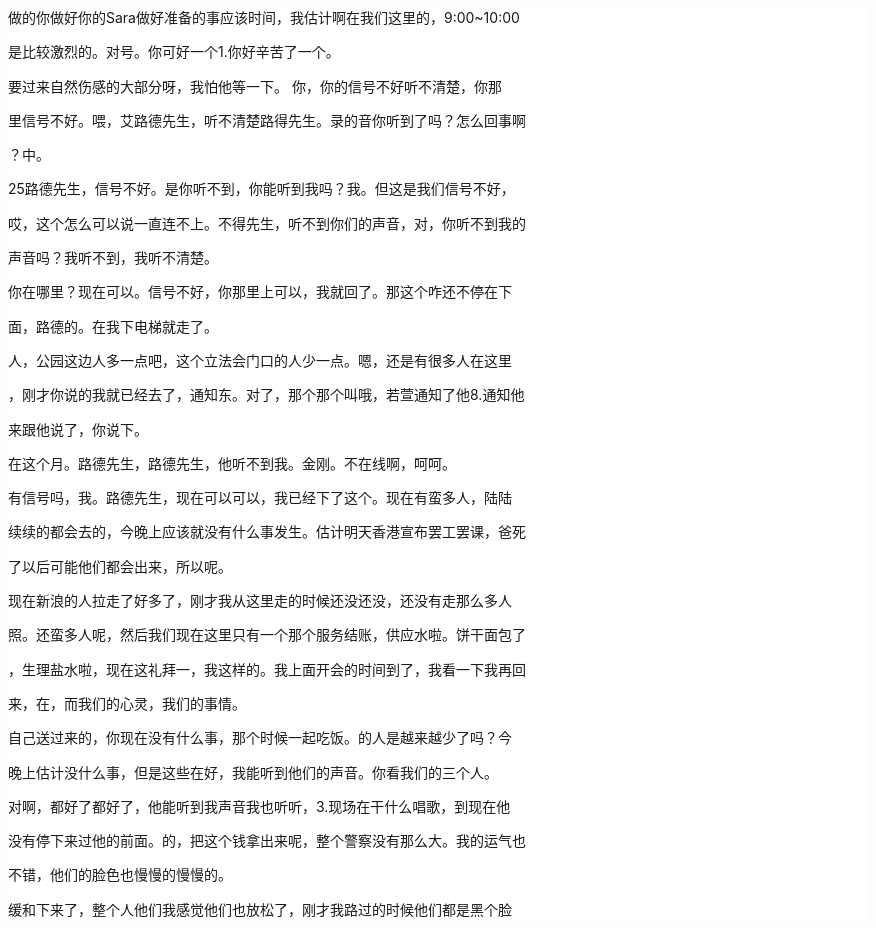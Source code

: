   做的你做好你的Sara做好准备的事应该时间，我估计啊在我们这里的，9:00~10:00


是比较激烈的。对号。你可好一个1.你好辛苦了一个。

  要过来自然伤感的大部分呀，我怕他等一下。  你，你的信号不好听不清楚，你那


里信号不好。喂，艾路德先生，听不清楚路得先生。录的音你听到了吗？怎么回事啊


？中。

  25路德先生，信号不好。是你听不到，你能听到我吗？我。但这是我们信号不好，


哎，这个怎么可以说一直连不上。不得先生，听不到你们的声音，对，你听不到我的


声音吗？我听不到，我听不清楚。

  你在哪里？现在可以。信号不好，你那里上可以，我就回了。那这个咋还不停在下


面，路德的。在我下电梯就走了。

  人，公园这边人多一点吧，这个立法会门口的人少一点。嗯，还是有很多人在这里


，刚才你说的我就已经去了，通知东。对了，那个那个叫哦，若萱通知了他8.通知他


来跟他说了，你说下。

  在这个月。路德先生，路德先生，他听不到我。金刚。不在线啊，呵呵。

  有信号吗，我。路德先生，现在可以可以，我已经下了这个。现在有蛮多人，陆陆


续续的都会去的，今晚上应该就没有什么事发生。估计明天香港宣布罢工罢课，爸死


了以后可能他们都会出来，所以呢。

  现在新浪的人拉走了好多了，刚才我从这里走的时候还没还没，还没有走那么多人


照。还蛮多人呢，然后我们现在这里只有一个那个服务结账，供应水啦。饼干面包了


，生理盐水啦，现在这礼拜一，我这样的。我上面开会的时间到了，我看一下我再回


来，在，而我们的心灵，我们的事情。

  自己送过来的，你现在没有什么事，那个时候一起吃饭。的人是越来越少了吗？今


晚上估计没什么事，但是这些在好，我能听到他们的声音。你看我们的三个人。

  对啊，都好了都好了，他能听到我声音我也听听，3.现场在干什么唱歌，到现在他


没有停下来过他的前面。的，把这个钱拿出来呢，整个警察没有那么大。我的运气也


不错，他们的脸色也慢慢的慢慢的。

  缓和下来了，整个人他们我感觉他们也放松了，刚才我路过的时候他们都是黑个脸
